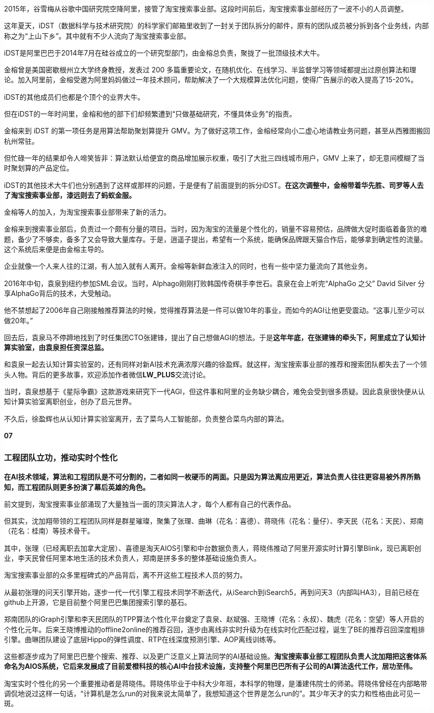 2015年，谷雪梅从谷歌中国研究院空降阿里，接管了淘宝搜索事业部。这段时间前后，淘宝搜索事业部经历了一波不小的人员调整。

这年夏天，iDST（数据科学与技术研究院）的科学家们邮箱里收到了一封关于团队拆分的邮件，原有的团队成员被分拆到各个业务线，内部称之为“上山下乡”。其中就有不少人流向了淘宝搜索事业部。

iDST是阿里巴巴于2014年7月在硅谷成立的一个研究型部门，由金榕总负责，聚拢了一批顶级技术大牛。

金榕曾是美国密歇根州立大学终身教授，发表过 200 多篇重要论文，在随机优化、在线学习、半监督学习等领域都提出过原创算法和理论。加入阿里前，金榕受邀为阿里妈妈做过一年技术顾问，帮助解决了一个大规模算法优化问题，使得广告展示的收入提高了15-20%。

iDST的其他成员们也都是个顶个的业界大牛。

但在iDST的一年时间里，金榕和他的部下们却频繁遭到“只做基础研究，不懂具体业务”的指责。

金榕来到 iDST 的第一项任务是用算法帮助聚划算提升 GMV。为了做好这项工作，金榕经常向小二虚心地请教业务问题，甚至从西雅图搬回杭州常驻。

但忙碌一年的结果却令人啼笑皆非：算法默认给便宜的商品增加展示权重，吸引了大批三四线城市用户，GMV 上来了，却无意间模糊了当时聚划算的产品定位。

iDST的其他技术大牛们也分别遇到了这样或那样的问题，于是便有了前面提到的拆分iDST。**在这次调整中，金榕带着华先胜、司罗等人去了淘宝搜索事业部，漆远则去了蚂蚁金服。**

金榕等人的加入，为淘宝搜索事业部带来了新的活力。

金榕来到搜索事业部后，负责过一个颇有分量的项目。当时，因为淘宝的流量是个性化的，销量不容易预估，品牌做大促时面临着备货的难题，备少了不够卖，备多了又会导致大量库存。于是，逍遥子提出，希望有一个系统，能确保品牌跟天猫合作后，能够拿到确定性的流量。这个系统后来便是由金榕主导的。

企业就像一个人来人往的江湖，有人加入就有人离开。金榕等新鲜血液注入的同时，也有一些中坚力量流向了其他业务。

2016年中旬，袁泉到纽约参加SML会议。当时，Alphago刚刚打败韩国传奇棋手李世石。袁泉在会上听完“AlphaGo 之父” David Silver 分享AlphaGo背后的技术，大受触动。

他不禁想起了2006年自己刚接触推荐算法的时候，觉得推荐算法是一件可以做10年的事业，而如今的AGI让他更受震动。“这事儿至少可以做20年。”

回去后，袁泉马不停蹄地找到了时任集团CTO张建锋，提出了自己想做AGI的想法。于是**这年年底，在张建锋的牵头下，阿里成立了认知计算实验室，由袁泉担任资深总监。**

和袁泉一起去认知计算实验室的，还有同样对新AI技术充满浓厚兴趣的徐盈辉。就这样，淘宝搜索事业部的推荐和搜索团队都失去了一个领头人物。背后的更多故事，欢迎添加作者微信**LW\_PLUS**交流讨论。

当时，袁泉想基于《星际争霸》这款游戏来研究下一代AGI，但这件事和阿里的业务缺少耦合，难免会受到很多质疑。因此袁泉很快便从认知计算实验室离职创业，创办了启元世界。

不久后，徐盈辉也从认知计算实验室离开，去了菜鸟人工智能部，负责整合菜鸟内部的算法。

**07**

### **工程团队立功，推动实时个性化**

**在AI技术领域，算法和工程团队是不可分割的，二者如同一枚硬币的两面。只是因为算法离应用更近，算法负责人往往更容易被外界所熟知，而工程团队则更多扮演了幕后英雄的角色。**

前文提到，淘宝搜索事业部涌现了大量独当一面的顶尖算法人才，每个人都有自己的代表作品。

但其实，沈加翔带领的工程团队同样是群星璀璨，聚集了张理、曲琳（花名：喜德）、蒋晓伟（花名：量仔）、李天民（花名：天民）、郑南（花名：桂南）等技术骨干。

其中，张理（已经离职去加拿大定居）、喜德是淘天AIOS引擎和中台数据负责人，蒋晓伟推动了阿里开源实时计算引擎Blink，现已离职创业，李天民曾任阿里本地生活的技术负责人，郑南是拼多多的整体基础设施负责人。

淘宝搜索事业部的众多里程碑式的产品背后，离不开这些工程技术人员的努力。

从最初张理的问天引擎开始，逐步一代一代引擎工程技术同学不断迭代，从iSearch到iSearch5，再到问天3（内部叫HA3），目前已经在github上开源，它是目前整个阿里巴巴集团搜索引擎的基石。

郑南团队的iGraph引擎和李天民团队的TPP算法个性化平台奠定了袁泉、赵斌强、王晓博（花名：永叔）、魏虎（花名：空望）等人开启的个性化元年。后来王晓博推动的offline2online的推荐召回，逐步由离线非实时升级为在线实时化匹配过程，诞生了BE的推荐召回深度粗排引擎。曲琳团队建设了底层Hippo的弹性调度、RTP在线深度预测引擎、AOP离线训练等。

这些都逐步成为了阿里巴巴整个搜索、推荐、以及更广泛意义上算法同学的AI基础设施。**淘宝搜索事业部工程团队负责人沈加翔把这套体系命名为AIOS系统，它后来发展成了目前爱橙科技的核心AI中台技术设施，支持整个阿里巴巴所有子公司的AI算法迭代工作，居功至伟。**

淘宝实时个性化的另一个重要推动者是蒋晓伟。蒋晓伟毕业于中科大少年班，本科学的物理，是潘建伟院士的师弟。蒋晓伟曾经在内部略带调侃地说过这样一句话，“计算机是怎么run的对我来说太简单了，我想知道这个世界是怎么run的”。其少年天才的实力和性格由此可见一斑。
